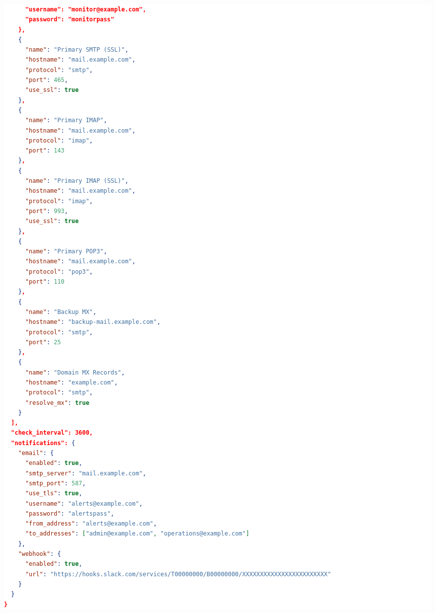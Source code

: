 ```json
      "username": "monitor@example.com",
      "password": "monitorpass"
    },
    {
      "name": "Primary SMTP (SSL)",
      "hostname": "mail.example.com",
      "protocol": "smtp",
      "port": 465,
      "use_ssl": true
    },
    {
      "name": "Primary IMAP",
      "hostname": "mail.example.com",
      "protocol": "imap",
      "port": 143
    },
    {
      "name": "Primary IMAP (SSL)",
      "hostname": "mail.example.com",
      "protocol": "imap",
      "port": 993,
      "use_ssl": true
    },
    {
      "name": "Primary POP3",
      "hostname": "mail.example.com",
      "protocol": "pop3",
      "port": 110
    },
    {
      "name": "Backup MX",
      "hostname": "backup-mail.example.com",
      "protocol": "smtp",
      "port": 25
    },
    {
      "name": "Domain MX Records",
      "hostname": "example.com",
      "protocol": "smtp",
      "resolve_mx": true
    }
  ],
  "check_interval": 3600,
  "notifications": {
    "email": {
      "enabled": true,
      "smtp_server": "mail.example.com",
      "smtp_port": 587,
      "use_tls": true,
      "username": "alerts@example.com",
      "password": "alertspass",
      "from_address": "alerts@example.com",
      "to_addresses": ["admin@example.com", "operations@example.com"]
    },
    "webhook": {
      "enabled": true,
      "url": "https://hooks.slack.com/services/T00000000/B00000000/XXXXXXXXXXXXXXXXXXXXXXXX"
    }
  }
}
```
